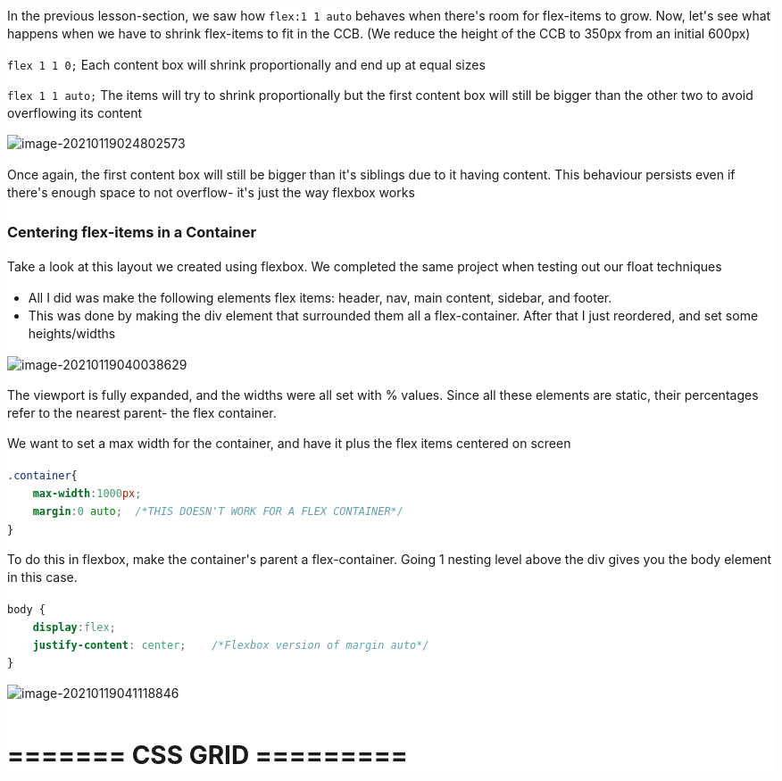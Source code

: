 In the previous lesson-section, we saw how `flex:1 1 auto` behaves when there's room for flex-items to grow. Now, let's see what happens when we have to shrink flex-items to fit in the CCB. (We reduce the height of the CCB to 350px from an initial 600px)

`flex 1 1 0;` Each content box will shrink proportionally and end up at equal sizes

`flex 1 1 auto;` The items will try to shrink proportionally but the first content box will still be bigger than the other two to avoid overflowing its content

![image-20210119024802573](C:\Users\jason\AppData\Roaming\Typora\typora-user-images-repo1\image-20210119024802573.png)

Once again, the first content box will still be bigger than it's siblings due to it having content. This behaviour persists even if there's enough space to not overflow- it's just the way flexbox works



### Centering flex-items in a Container

Take a look at this layout we created using flexbox. We completed the same project when testing out our float techniques

- All I did was make the following elements flex items: header, nav, main content, sidebar, and footer. 
- This was done by making the div element that surrounded them all a flex-container. After that I just reordered, and set some heights/widths

![image-20210119040038629](C:\Users\jason\AppData\Roaming\Typora\typora-user-images-repo1\image-20210119040038629.png)

The viewport is fully expanded, and the widths were all set with % values. Since all these elements are static, their percentages refer to the nearest parent- the flex container. 

We want to set a max width for the container, and have it plus the flex items centered on screen

```css
.container{
    max-width:1000px;
    margin:0 auto;  /*THIS DOESN'T WORK FOR A FLEX CONTAINER*/
}
```

To do this in flexbox, make the container's parent a flex-container. 
Going 1 nesting level above the div gives you the body element in this case.

```css
body { 
    display:flex; 
    justify-content: center;	/*Flexbox version of margin auto*/
}
```

![image-20210119041118846](C:\Users\jason\AppData\Roaming\Typora\typora-user-images-repo1\image-20210119041118846.png)



# ======= CSS GRID =========
